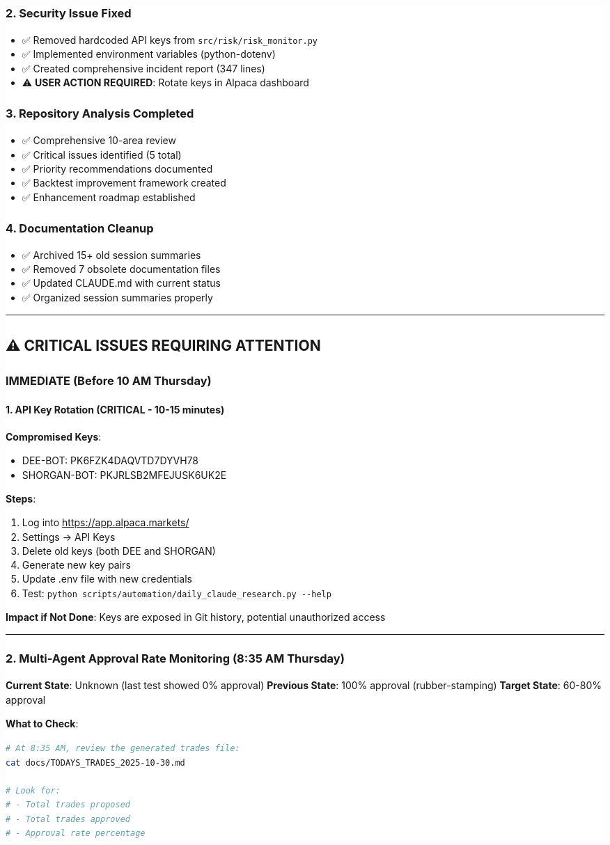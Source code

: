 ### 2. Security Issue Fixed
- ✅ Removed hardcoded API keys from `src/risk/risk_monitor.py`
- ✅ Implemented environment variables (python-dotenv)
- ✅ Created comprehensive incident report (347 lines)
- ⚠️ **USER ACTION REQUIRED**: Rotate keys in Alpaca dashboard

### 3. Repository Analysis Completed
- ✅ Comprehensive 10-area review
- ✅ Critical issues identified (5 total)
- ✅ Priority recommendations documented
- ✅ Backtest improvement framework created
- ✅ Enhancement roadmap established

### 4. Documentation Cleanup
- ✅ Archived 15+ old session summaries
- ✅ Removed 7 obsolete documentation files
- ✅ Updated CLAUDE.md with current status
- ✅ Organized session summaries properly

---

## ⚠️ CRITICAL ISSUES REQUIRING ATTENTION

### IMMEDIATE (Before 10 AM Thursday)

#### 1. API Key Rotation (CRITICAL - 10-15 minutes)
**Compromised Keys**:
- DEE-BOT: PK6FZK4DAQVTD7DYVH78
- SHORGAN-BOT: PKJRLSB2MFEJUSK6UK2E

**Steps**:
1. Log into https://app.alpaca.markets/
2. Settings → API Keys
3. Delete old keys (both DEE and SHORGAN)
4. Generate new key pairs
5. Update .env file with new credentials
6. Test: `python scripts/automation/daily_claude_research.py --help`

**Impact if Not Done**: Keys are exposed in Git history, potential unauthorized access

---

### 2. Multi-Agent Approval Rate Monitoring (8:35 AM Thursday)

**Current State**: Unknown (last test showed 0% approval)
**Previous State**: 100% approval (rubber-stamping)
**Target State**: 60-80% approval

**What to Check**:
```bash
# At 8:35 AM, review the generated trades file:
cat docs/TODAYS_TRADES_2025-10-30.md

# Look for:
# - Total trades proposed
# - Total trades approved
# - Approval rate percentage
```

